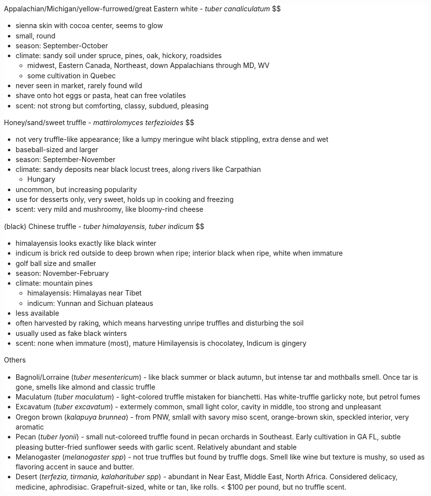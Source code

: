 Appalachian/Michigan/yellow-furrowed/great Eastern white - _tuber canaliculatum_ $$
- sienna skin with cocoa center, seems to glow
- small, round
- season: September-October
- climate: sandy soil under spruce, pines, oak, hickory, roadsides
    - midwest, Eastern Canada, Northeast, down Appalachians through MD, WV
    - some cultivation in Quebec
- never seen in market, rarely found wild
- shave onto hot eggs or pasta, heat can free volatiles
- scent: not strong but comforting, classy, subdued, pleasing

Honey/sand/sweet truffle - _mattirolomyces terfezioides_ $$
- not very truffle-like appearance; like a lumpy meringue wiht black stippling, extra dense and wet
- baseball-sized and larger
- season: September-November
- climate: sandy deposits near black locust trees, along rivers like Carpathian
    - Hungary
- uncommon, but increasing popularity
- use for desserts only, very sweet, holds up in cooking and freezing
- scent: very mild and mushroomy, like bloomy-rind cheese

(black) Chinese truffle - _tuber himalayensis, tuber indicum_ $$
- himalayensis looks exactly like black winter
- indicum is brick red outside to deep brown when ripe; interior black when ripe, white when immature
- golf ball size and smaller
- season: November-February
- climate: mountain pines
    - himalayensis: Himalayas near Tibet
    - indicum: Yunnan and Sichuan plateaus
- less available
- often harvested by raking, which means harvesting unripe truffles and disturbing the soil
- usually used as fake black winters
- scent: none when immature (most), mature Himilayensis is chocolatey, Indicum is gingery

Others
- Bagnoli/Lorraine (_tuber mesentericum_) - like black summer or black autumn, but intense tar and
mothballs smell. Once tar is gone, smells like almond and classic truffle
- Maculatum (_tuber maculatum_) - light-colored truffle mistaken for bianchetti. Has white-truffle
garlicky note, but petrol fumes
- Excavatum (_tuber excavatum_) - extermely common, small light color, cavity in middle, too strong
and unpleasant
- Oregon brown (_kalapuya brunnea_) - from PNW, smlall with savory miso scent, orange-brown skin,
speckled interior, very aromatic
- Pecan (_tuber lyonii_) - small nut-coloreed truffle found in pecan orchards in Southeast. Early
cultivation in GA FL, subtle pleasing butter-fried sunflower seeds with garlic scent. Relatively
abundant and stable
- Melanogaster (_melanogaster spp_) - not true truffles but found by truffle dogs. Smell like wine
but texture is mushy, so used as flavoring accent in sauce and butter.
- Desert (_terfezia, tirmania, kalaharituber spp_) - abundant in Near East, Middle East, North Africa.
Considered delicacy, medicine, aphrodisiac. Grapefruit-sized, white or tan, like rolls. < $100 per pound,
but no truffle scent.
